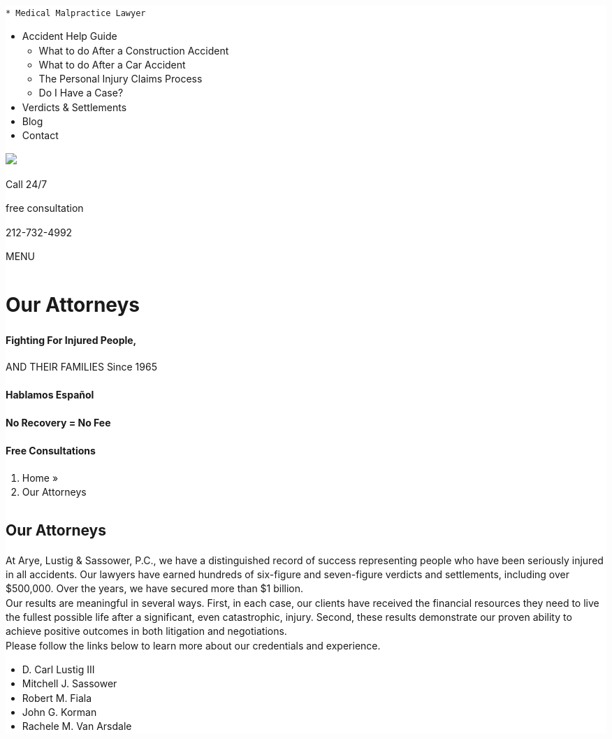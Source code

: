     * Medical Malpractice Lawyer
  * Accident Help Guide
    * What to do After a Construction Accident
    * What to do After a Car Accident
    * The Personal Injury Claims Process
    * Do I Have a Case?
  * Verdicts & Settlements
  * Blog
  * Contact

![](https://als-lawyers.com/wp-content/uploads/2023/09/ALS-logo_purple.png)

Call 24/7

free consultation

212-732-4992

MENU

# Our Attorneys

#### Fighting For Injured People,  
AND THEIR FAMILIES Since 1965

#### Hablamos Español

#### No Recovery = No Fee

#### Free Consultations

  1. Home »
  2. Our Attorneys 

## Our Attorneys

At Arye, Lustig & Sassower, P.C., we have a distinguished record of success
representing people who have been seriously injured in all accidents. Our
lawyers have earned hundreds of six-figure and seven-figure verdicts and
settlements, including over $500,000. Over the years, we have secured more
than $1 billion.  
Our results are meaningful in several ways. First, in each case, our clients
have received the financial resources they need to live the fullest possible
life after a significant, even catastrophic, injury. Second, these results
demonstrate our proven ability to achieve positive outcomes in both litigation
and negotiations.  
Please follow the links below to learn more about our credentials and
experience.

  * D. Carl Lustig III
  * Mitchell J. Sassower
  * Robert M. Fiala
  * John G. Korman
  * Rachele M. Van Arsdale
